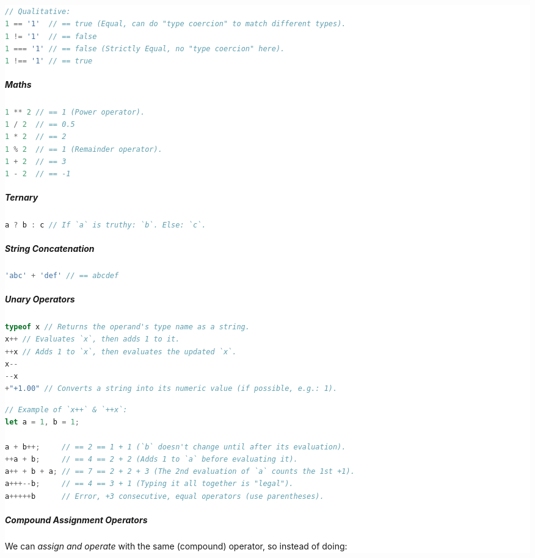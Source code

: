 ```javascript
// Qualitative:
1 == '1'  // == true (Equal, can do "type coercion" to match different types).
1 != '1'  // == false
1 === '1' // == false (Strictly Equal, no "type coercion" here).
1 !== '1' // == true
```

##### Maths

```javascript
1 ** 2 // == 1 (Power operator).
1 / 2  // == 0.5
1 * 2  // == 2
1 % 2  // == 1 (Remainder operator).
1 + 2  // == 3
1 - 2  // == -1
```

##### Ternary

```javascript
a ? b : c // If `a` is truthy: `b`. Else: `c`.
```

##### String Concatenation

```javascript
'abc' + 'def' // == abcdef
```

##### Unary Operators

```javascript
typeof x // Returns the operand's type name as a string.
x++ // Evaluates `x`, then adds 1 to it.
++x // Adds 1 to `x`, then evaluates the updated `x`.
x--
--x
+"+1.00" // Converts a string into its numeric value (if possible, e.g.: 1).
```

```javascript
// Example of `x++` & `++x`:
let a = 1, b = 1;

a + b++;     // == 2 == 1 + 1 (`b` doesn't change until after its evaluation).
++a + b;     // == 4 == 2 + 2 (Adds 1 to `a` before evaluating it).
a++ + b + a; // == 7 == 2 + 2 + 3 (The 2nd evaluation of `a` counts the 1st +1).
a+++--b;     // == 4 == 3 + 1 (Typing it all together is "legal").
a+++++b      // Error, +3 consecutive, equal operators (use parentheses).
```

##### Compound Assignment Operators

We can *assign and operate* with the same (compound) operator, so instead of doing:
